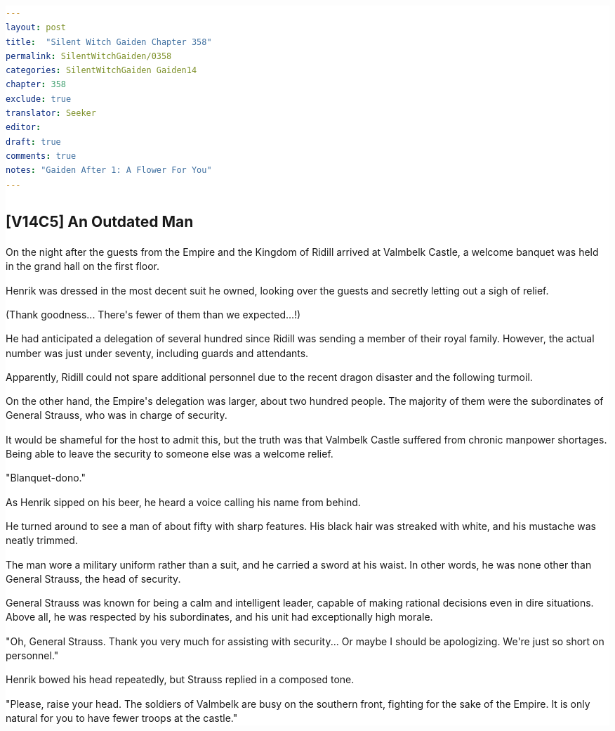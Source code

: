 ```yaml
---
layout: post
title:  "Silent Witch Gaiden Chapter 358"
permalink: SilentWitchGaiden/0358
categories: SilentWitchGaiden Gaiden14
chapter: 358
exclude: true
translator: Seeker
editor: 
draft: true
comments: true
notes: "Gaiden After 1: A Flower For You"
---
```

<h2>[V14C5] An Outdated Man</h2>

On the night after the guests from the Empire and the Kingdom of Ridill arrived at Valmbelk Castle, a welcome banquet was held in the grand hall on the first floor.

Henrik was dressed in the most decent suit he owned, looking over the guests and secretly letting out a sigh of relief.

(Thank goodness... There's fewer of them than we expected...!)

He had anticipated a delegation of several hundred since Ridill was sending a member of their royal family. However, the actual number was just under seventy, including guards and attendants.

Apparently, Ridill could not spare additional personnel due to the recent dragon disaster and the following turmoil.

On the other hand, the Empire's delegation was larger, about two hundred people. The majority of them were the subordinates of General Strauss, who was in charge of security.

It would be shameful for the host to admit this, but the truth was that Valmbelk Castle suffered from chronic manpower shortages. Being able to leave the security to someone else was a welcome relief.

"Blanquet-dono."

As Henrik sipped on his beer, he heard a voice calling his name from behind.

He turned around to see a man of about fifty with sharp features. His black hair was streaked with white, and his mustache was neatly trimmed.

The man wore a military uniform rather than a suit, and he carried a sword at his waist. In other words, he was none other than General Strauss, the head of security.

General Strauss was known for being a calm and intelligent leader, capable of making rational decisions even in dire situations. Above all, he was respected by his subordinates, and his unit had exceptionally high morale.

"Oh, General Strauss. Thank you very much for assisting with security... Or maybe I should be apologizing. We're just so short on personnel."

Henrik bowed his head repeatedly, but Strauss replied in a composed tone.

"Please, raise your head. The soldiers of Valmbelk are busy on the southern front, fighting for the sake of the Empire. It is only natural for you to have fewer troops at the castle."
